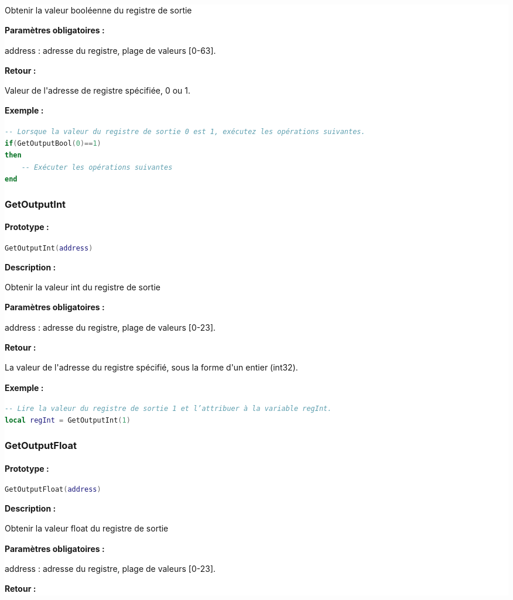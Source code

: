 Obtenir la valeur booléenne du registre de sortie

**Paramètres obligatoires :**

address : adresse du registre, plage de valeurs [0-63].

**Retour :**

Valeur de l'adresse de registre spécifiée, 0 ou 1.

**Exemple :**

```lua
-- Lorsque la valeur du registre de sortie 0 est 1, exécutez les opérations suivantes.
if(GetOutputBool(0)==1)
then
    -- Exécuter les opérations suivantes
end
```

<h3 class="lua-cmd" >GetOutputInt</h3>

**Prototype :**

```lua
GetOutputInt(address)
```

**Description :**

Obtenir la valeur int du registre de sortie

**Paramètres obligatoires :**

address : adresse du registre, plage de valeurs [0-23].

**Retour :**

La valeur de l'adresse du registre spécifié, sous la forme d'un entier (int32).

**Exemple :**

```lua
-- Lire la valeur du registre de sortie 1 et l’attribuer à la variable regInt.
local regInt = GetOutputInt(1)
```

<h3 class="lua-cmd" >GetOutputFloat</h3>

**Prototype :**

```lua
GetOutputFloat(address)
```

**Description :**

Obtenir la valeur float du registre de sortie

**Paramètres obligatoires :**

address : adresse du registre, plage de valeurs [0-23].

**Retour :**
